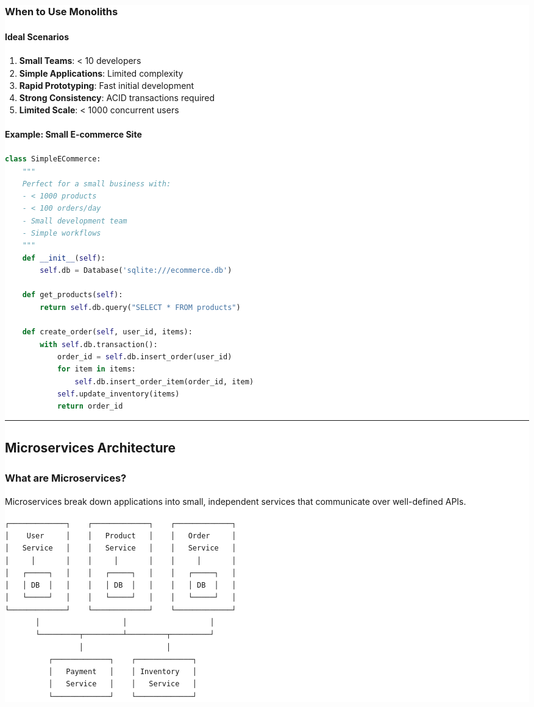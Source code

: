 ### When to Use Monoliths

#### Ideal Scenarios
1. **Small Teams**: < 10 developers
2. **Simple Applications**: Limited complexity
3. **Rapid Prototyping**: Fast initial development
4. **Strong Consistency**: ACID transactions required
5. **Limited Scale**: < 1000 concurrent users

#### Example: Small E-commerce Site
```python
class SimpleECommerce:
    """
    Perfect for a small business with:
    - < 1000 products
    - < 100 orders/day
    - Small development team
    - Simple workflows
    """
    def __init__(self):
        self.db = Database('sqlite:///ecommerce.db')
    
    def get_products(self):
        return self.db.query("SELECT * FROM products")
    
    def create_order(self, user_id, items):
        with self.db.transaction():
            order_id = self.db.insert_order(user_id)
            for item in items:
                self.db.insert_order_item(order_id, item)
            self.update_inventory(items)
            return order_id
```

---

## Microservices Architecture

### What are Microservices?

Microservices break down applications into small, independent services that communicate over well-defined APIs.

```
┌─────────────┐    ┌─────────────┐    ┌─────────────┐
│    User     │    │   Product   │    │   Order     │
│   Service   │    │   Service   │    │   Service   │
│     │       │    │     │       │    │     │       │
│   ┌─────┐   │    │   ┌─────┐   │    │   ┌─────┐   │
│   │ DB  │   │    │   │ DB  │   │    │   │ DB  │   │
│   └─────┘   │    │   └─────┘   │    │   └─────┘   │
└─────────────┘    └─────────────┘    └─────────────┘
       │                   │                   │
       └─────────┬─────────┴─────────┬─────────┘
                 │                   │
          ┌─────────────┐    ┌─────────────┐
          │   Payment   │    │ Inventory   │
          │   Service   │    │   Service   │
          └─────────────┘    └─────────────┘
```
